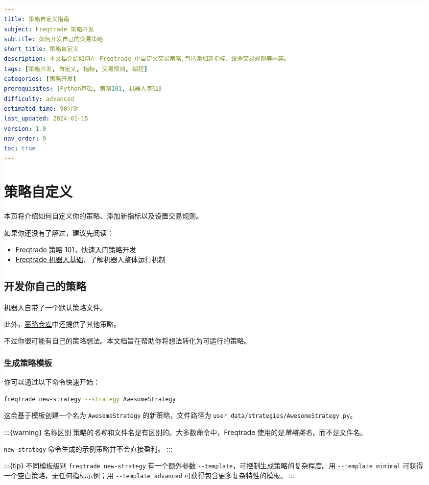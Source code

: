 ```yaml
---
title: 策略自定义指南
subject: Freqtrade 策略开发
subtitle: 如何开发自己的交易策略
short_title: 策略自定义
description: 本文档介绍如何在 Freqtrade 中自定义交易策略,包括添加新指标、设置交易规则等内容。
tags: [策略开发, 自定义, 指标, 交易规则, 编程]
categories: [策略开发]
prerequisites: [Python基础, 策略101, 机器人基础]
difficulty: advanced
estimated_time: 90分钟
last_updated: 2024-01-15
version: 1.0
nav_order: 9
toc: true
---
```


# 策略自定义

本页将介绍如何自定义你的策略、添加新指标以及设置交易规则。

如果你还没有了解过，建议先阅读：

- [Freqtrade 策略 101](strategy-101.md)，快速入门策略开发
- [Freqtrade 机器人基础](bot-basics.md)，了解机器人整体运行机制

## 开发你自己的策略

机器人自带了一个默认策略文件。

此外，[策略仓库](https://github.com/freqtrade/freqtrade-strategies)中还提供了其他策略。

不过你很可能有自己的策略想法。本文档旨在帮助你将想法转化为可运行的策略。

### 生成策略模板

你可以通过以下命令快速开始：

```bash
freqtrade new-strategy --strategy AwesomeStrategy
```

这会基于模板创建一个名为 `AwesomeStrategy` 的新策略，文件路径为 `user_data/strategies/AwesomeStrategy.py`。

:::{warning} 名称区别
策略的*名称*和文件名是有区别的。大多数命令中，Freqtrade 使用的是*策略类名*，而不是文件名。

`new-strategy` 命令生成的示例策略并不会直接盈利。
:::

:::{tip} 不同模板级别
`freqtrade new-strategy` 有一个额外参数 `--template`，可控制生成策略的复杂程度。用 `--template minimal` 可获得一个空白策略，无任何指标示例；用 `--template advanced` 可获得包含更多复杂特性的模板。
:::
